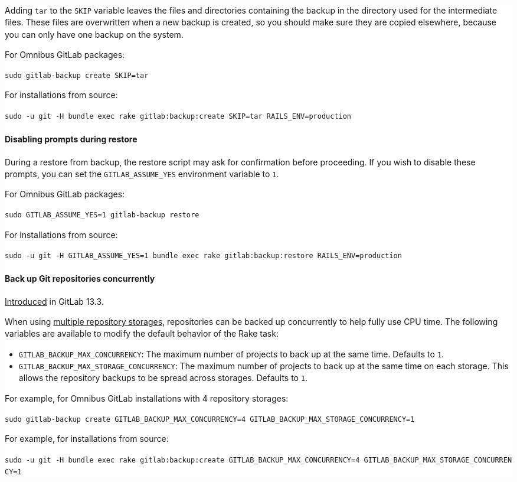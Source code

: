 Adding `tar` to the `SKIP` variable leaves the files and directories containing the backup in the directory used for the intermediate files. These files are overwritten when a new backup is created, so you should make sure they are copied elsewhere, because you can only have one backup on the system.

For Omnibus GitLab packages:

```
sudo gitlab-backup create SKIP=tar
```

For installations from source:

```
sudo -u git -H bundle exec rake gitlab:backup:create SKIP=tar RAILS_ENV=production
```

#### Disabling prompts during restore

During a restore from backup, the restore script may ask for confirmation before proceeding. If you wish to disable these prompts, you can set the `GITLAB_ASSUME_YES` environment variable to `1`.

For Omnibus GitLab packages:

```
sudo GITLAB_ASSUME_YES=1 gitlab-backup restore
```

For installations from source:

```
sudo -u git -H GITLAB_ASSUME_YES=1 bundle exec rake gitlab:backup:restore RAILS_ENV=production
```

#### Back up Git repositories concurrently

[Introduced](https://gitlab.com/gitlab-org/gitlab/-/merge_requests/37158) in GitLab 13.3.

When using [multiple repository storages](https://docs.gitlab.com/ee/administration/repository_storage_paths.html), repositories can be backed up concurrently to help fully use CPU time. The following variables are available to modify the default behavior of the Rake task:

- `GITLAB_BACKUP_MAX_CONCURRENCY`: The maximum number of projects to back up at the same time. Defaults to `1`.
- `GITLAB_BACKUP_MAX_STORAGE_CONCURRENCY`: The maximum number of projects to back up at the same time on each storage. This allows the repository backups to be spread across storages. Defaults to `1`.

For example, for Omnibus GitLab installations with 4 repository storages:

```
sudo gitlab-backup create GITLAB_BACKUP_MAX_CONCURRENCY=4 GITLAB_BACKUP_MAX_STORAGE_CONCURRENCY=1
```

For example, for installations from source:

```
sudo -u git -H bundle exec rake gitlab:backup:create GITLAB_BACKUP_MAX_CONCURRENCY=4 GITLAB_BACKUP_MAX_STORAGE_CONCURRENCY=1
```

